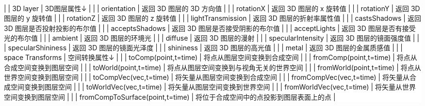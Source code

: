 |                             | 3D layer                                                                                                                                                  | 3D图层属性↓                                                 |
|                             | orientation                                                                                                                                               | 返回 3D 图层的 3D 方向值                                     |
|                             | rotationX                                                                                                                                                 | 返回 3D 图层的 x 旋转值                                      |
|                             | rotationY                                                                                                                                                 | 返回 3D 图层的 y 旋转值                                      |
|                             | rotationZ                                                                                                                                                 | 返回 3D 图层的 z 旋转值                                      |
|                             | lightTransmission                                                                                                                                         | 返回 3D 图层的折射率属性值                                   |
|                             | castsShadows                                                                                                                                              | 返回 3D 图层是否投射投影的布尔值                             |
|                             | acceptsShadows                                                                                                                                            | 返回 3D 图层是否接受阴影的布尔值                             |
|                             | acceptLights                                                                                                                                              | 返回 3D 图层是否有接受光的布尔值                             |
|                             | ambient                                                                                                                                                   | 返回 3D 图层的环境光                                         |
|                             | diffuse                                                                                                                                                   | 返回 3D 图层的漫射                                           |
|                             | specularIntensity                                                                                                                                         | 返回 3D 图层的镜面强度值                                     |
|                             | specularShininess                                                                                                                                         | 返回 3D 图层的镜面光泽度                                     |
|                             | shininess                                                                                                                                                 | 返回 3D 图层的高光值                                         |
|                             | metal                                                                                                                                                     | 返回 3D 图层的金属质感值                                     |
|                             | space Transforms                                                                                                                                          | 空间转换属性↓                                               |
|                             | toComp(point,t=time)                                                                                                                                      | 将点从图层空间变换到合成空间                                 |
|                             | fromComp(point,t=time)                                                                                                                                    | 将点从合成空间变换到图层空间                                 |
|                             | toWorld(point,t=time)                                                                                                                                     | 将点从图层空间变换到与视角无关的世界空间                     |
|                             | fromWorld(point,t=time)                                                                                                                                   | 将点从世界空间变换到图层空间                                 |
|                             | toCompVec(vec,t=time)                                                                                                                                     | 将矢量从图层空间变换到合成空间                               |
|                             | fromCompVec(vec,t=time)                                                                                                                                   | 将矢量从合成空间变换到图层空间                               |
|                             | toWorldVec(vec,t=time)                                                                                                                                    | 将矢量从图层空间变换到世界空间                               |
|                             | fromWorldVec(vec,t=time)                                                                                                                                  | 将矢量从世界空间变换到图层空间                               |
|                             | fromCompToSurface(point,t=time)                                                                                                                           | 将位于合成空间中的点投影到图层表面上的点                     |